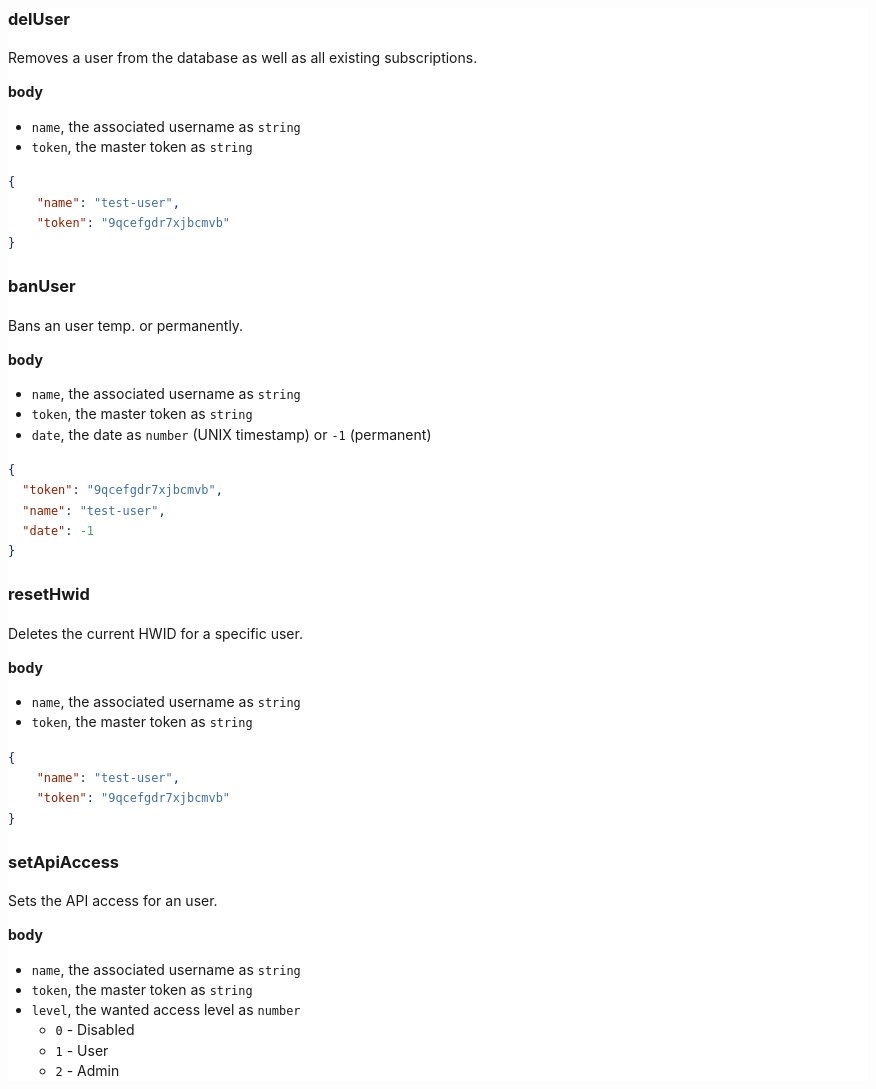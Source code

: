 ### delUser

Removes a user from the database as well as all existing subscriptions.

**body**

- `name`, the associated username as `string`
- `token`, the master token as `string`

```JSON
{
    "name": "test-user",
    "token": "9qcefgdr7xjbcmvb"
}
```

### banUser

Bans an user temp. or permanently.

**body**

- `name`, the associated username as `string`
- `token`, the master token as `string`
- `date`, the date as `number` (UNIX timestamp) or `-1` (permanent)

```JSON
{
  "token": "9qcefgdr7xjbcmvb",
  "name": "test-user",
  "date": -1
}
```

### resetHwid

Deletes the current HWID for a specific user.

**body**

- `name`, the associated username as `string`
- `token`, the master token as `string`

```JSON
{
    "name": "test-user",
    "token": "9qcefgdr7xjbcmvb"
}
```

### setApiAccess

Sets the API access for an user.

**body**

- `name`, the associated username as `string`
- `token`, the master token as `string`
- `level`, the wanted access level as `number`
  - `0` - Disabled
  - `1` - User
  - `2` - Admin
